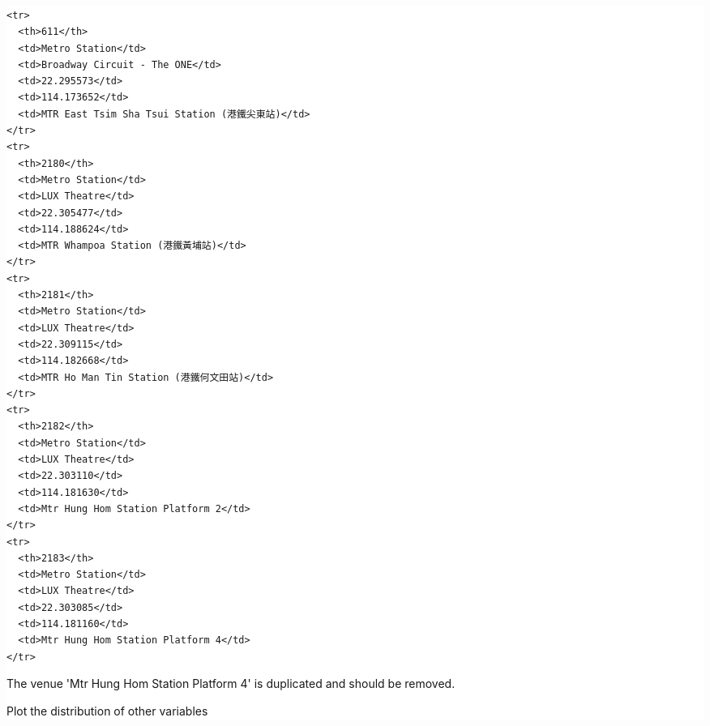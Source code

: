     <tr>
      <th>611</th>
      <td>Metro Station</td>
      <td>Broadway Circuit - The ONE</td>
      <td>22.295573</td>
      <td>114.173652</td>
      <td>MTR East Tsim Sha Tsui Station (港鐵尖東站)</td>
    </tr>
    <tr>
      <th>2180</th>
      <td>Metro Station</td>
      <td>LUX Theatre</td>
      <td>22.305477</td>
      <td>114.188624</td>
      <td>MTR Whampoa Station (港鐵黃埔站)</td>
    </tr>
    <tr>
      <th>2181</th>
      <td>Metro Station</td>
      <td>LUX Theatre</td>
      <td>22.309115</td>
      <td>114.182668</td>
      <td>MTR Ho Man Tin Station (港鐵何文田站)</td>
    </tr>
    <tr>
      <th>2182</th>
      <td>Metro Station</td>
      <td>LUX Theatre</td>
      <td>22.303110</td>
      <td>114.181630</td>
      <td>Mtr Hung Hom Station Platform 2</td>
    </tr>
    <tr>
      <th>2183</th>
      <td>Metro Station</td>
      <td>LUX Theatre</td>
      <td>22.303085</td>
      <td>114.181160</td>
      <td>Mtr Hung Hom Station Platform 4</td>
    </tr>
  </tbody>
</table>

The venue 'Mtr Hung Hom Station Platform 4' is duplicated and should be removed.

Plot the distribution of other variables
